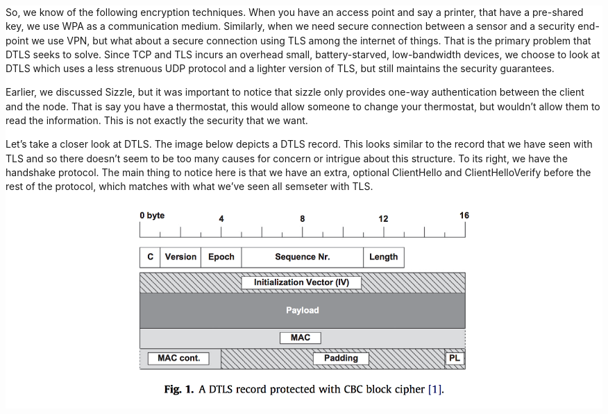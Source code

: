 So, we know of the following encryption techniques. When you have an access point and say a printer, that have a pre-shared key, we use WPA as a communication medium. Similarly, when we need secure connection between a sensor and a security end-point we use VPN, but what about a secure connection using TLS among the internet of things. That is the primary problem that DTLS seeks to solve. Since TCP and TLS incurs an overhead small, battery-starved, low-bandwidth devices, we choose to look at DTLS which uses a less strenuous UDP protocol and a lighter version of TLS, but still maintains the security guarantees. 

Earlier, we discussed Sizzle, but it was important to notice that sizzle only provides one-way authentication between the client and the node. That is say you have a thermostat, this would allow someone to change your thermostat, but wouldn’t allow them to read the information. This is not exactly the security that we want. 

Let’s take a closer look at DTLS. The image below depicts a DTLS record. This looks similar to the record that we have seen with TLS and so there doesn’t seem to be too many causes for concern or intrigue about this structure. To its right, we have the handshake protocol. The main thing to notice here is that we have an extra, optional ClientHello and ClientHelloVerify before the rest of the protocol, which matches with what we’ve seen all semseter with TLS. 

<center><img src="/images/tls-outside-the-web/dtls2.png"/ width="60%"></center>